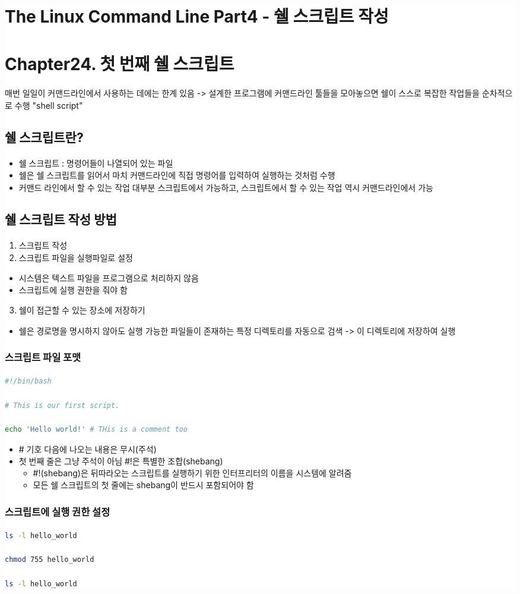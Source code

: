 # The Linux Command Line Part4 - 쉘 스크립트 작성

# Chapter24. 첫 번째 쉘 스크립트

매번 일일이 커맨드라인에서 사용하는 데에는 한계 있음
-> 설계한 프로그램에 커맨드라인 툴들을 모아놓으면 쉘이 스스로 복잡한 작업들을 순차적으로 수행
"shell script"

## 쉘 스크립트란?

* 쉘 스크립트 : 명령어들이 나열되어 있는 파일
* 쉘은 쉘 스크립트를 읽어서 마치 커맨드라인에 직접 명령어를 입력하여 실행하는 것처럼 수행
* 커맨드 라인에서 할 수 있는 작업 대부분 스크립트에서 가능하고, 스크립트에서 할 수 있는 작업
  역시 커맨드라인에서 가능

## 쉘 스크립트 작성 방법

1) 스크립트 작성
2) 스크립트 파일을 실행파일로 설정
* 시스템은 텍스트 파일을 프로그램으로 처리하지 않음
* 스크립트에 실행 권한을 줘야 함
3) 쉘이 접근할 수 있는 장소에 저장하기
* 쉘은 경로명을 명시하지 않아도 실행 가능한 파일들이
  존재하는 특정 디렉토리를 자동으로 검색
  -> 이 디렉토리에 저장하여 실행

### 스크립트 파일 포맷

```bash
#!/bin/bash

# This is our first script.

echo 'Hello world!' # THis is a comment too
```

* \# 기호 다음에 나오는 내용은 무시(주석)
* 첫 번째 줄은 그냥 주석이 아님 #!은 특별한 조합(shebang)
    * #!(shebang)은 뒤따라오는 스크립트를 실행하기 위한
    인터프리터의 이름을 시스템에 알려줌
    * 모든 쉘 스크립트의 첫 줄에는 shebang이 반드시 
    포함되어야 함

### 스크립트에 실행 권한 설정

```bash
ls -l hello_world

chmod 755 hello_world

ls -l hello_world
```
